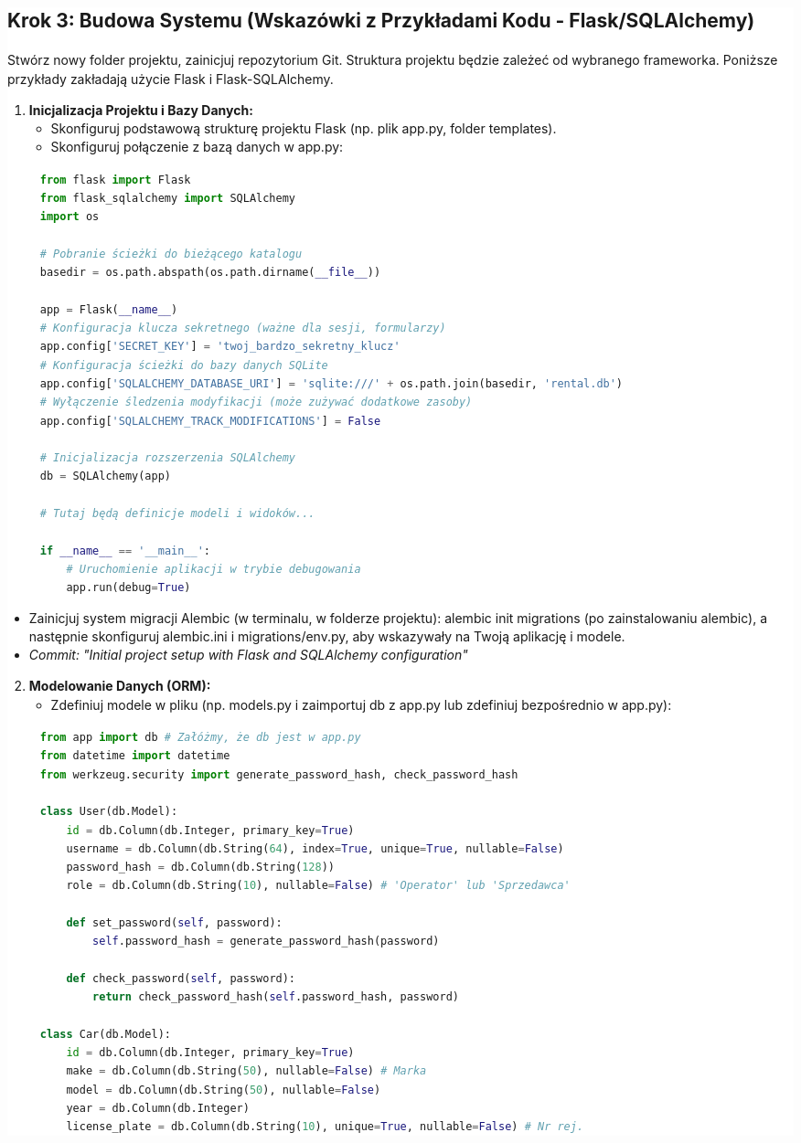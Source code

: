 ## **Krok 3: Budowa Systemu (Wskazówki z Przykładami Kodu \- Flask/SQLAlchemy)**

Stwórz nowy folder projektu, zainicjuj repozytorium Git. Struktura projektu będzie zależeć od wybranego frameworka. Poniższe przykłady zakładają użycie Flask i Flask-SQLAlchemy.

1. **Inicjalizacja Projektu i Bazy Danych:**  
   * Skonfiguruj podstawową strukturę projektu Flask (np. plik app.py, folder templates).  
   * Skonfiguruj połączenie z bazą danych w app.py:  
```python
     from flask import Flask  
     from flask_sqlalchemy import SQLAlchemy  
     import os

     # Pobranie ścieżki do bieżącego katalogu  
     basedir = os.path.abspath(os.path.dirname(__file__))

     app = Flask(__name__)  
     # Konfiguracja klucza sekretnego (ważne dla sesji, formularzy)  
     app.config['SECRET_KEY'] = 'twoj_bardzo_sekretny_klucz'  
     # Konfiguracja ścieżki do bazy danych SQLite  
     app.config['SQLALCHEMY_DATABASE_URI'] = 'sqlite:///' + os.path.join(basedir, 'rental.db')  
     # Wyłączenie śledzenia modyfikacji (może zużywać dodatkowe zasoby)  
     app.config['SQLALCHEMY_TRACK_MODIFICATIONS'] = False

     # Inicjalizacja rozszerzenia SQLAlchemy  
     db = SQLAlchemy(app)

     # Tutaj będą definicje modeli i widoków...

     if __name__ == '__main__':  
         # Uruchomienie aplikacji w trybie debugowania  
         app.run(debug=True)
```
   * Zainicjuj system migracji Alembic (w terminalu, w folderze projektu): alembic init migrations (po zainstalowaniu alembic), a następnie skonfiguruj alembic.ini i migrations/env.py, aby wskazywały na Twoją aplikację i modele.  
   * *Commit: "Initial project setup with Flask and SQLAlchemy configuration"*  
2. **Modelowanie Danych (ORM):**  
   * Zdefiniuj modele w pliku (np. models.py i zaimportuj db z app.py lub zdefiniuj bezpośrednio w app.py):  
```python
     from app import db # Załóżmy, że db jest w app.py  
     from datetime import datetime  
     from werkzeug.security import generate_password_hash, check_password_hash

     class User(db.Model):  
         id = db.Column(db.Integer, primary_key=True)  
         username = db.Column(db.String(64), index=True, unique=True, nullable=False)  
         password_hash = db.Column(db.String(128))  
         role = db.Column(db.String(10), nullable=False) # 'Operator' lub 'Sprzedawca'

         def set_password(self, password):  
             self.password_hash = generate_password_hash(password)

         def check_password(self, password):  
             return check_password_hash(self.password_hash, password)

     class Car(db.Model):  
         id = db.Column(db.Integer, primary_key=True)  
         make = db.Column(db.String(50), nullable=False) # Marka  
         model = db.Column(db.String(50), nullable=False)  
         year = db.Column(db.Integer)  
         license_plate = db.Column(db.String(10), unique=True, nullable=False) # Nr rej.  
```